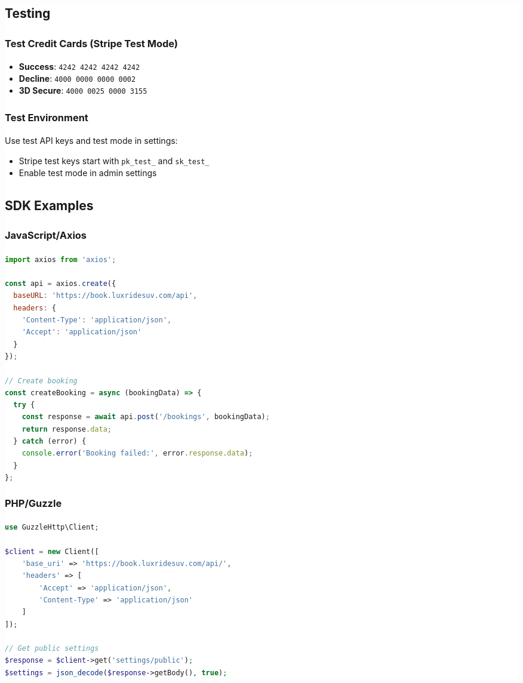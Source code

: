 ## Testing

### Test Credit Cards (Stripe Test Mode)
- **Success**: `4242 4242 4242 4242`
- **Decline**: `4000 0000 0000 0002`
- **3D Secure**: `4000 0025 0000 3155`

### Test Environment
Use test API keys and test mode in settings:
- Stripe test keys start with `pk_test_` and `sk_test_`
- Enable test mode in admin settings

## SDK Examples

### JavaScript/Axios
```javascript
import axios from 'axios';

const api = axios.create({
  baseURL: 'https://book.luxridesuv.com/api',
  headers: {
    'Content-Type': 'application/json',
    'Accept': 'application/json'
  }
});

// Create booking
const createBooking = async (bookingData) => {
  try {
    const response = await api.post('/bookings', bookingData);
    return response.data;
  } catch (error) {
    console.error('Booking failed:', error.response.data);
  }
};
```

### PHP/Guzzle
```php
use GuzzleHttp\Client;

$client = new Client([
    'base_uri' => 'https://book.luxridesuv.com/api/',
    'headers' => [
        'Accept' => 'application/json',
        'Content-Type' => 'application/json'
    ]
]);

// Get public settings
$response = $client->get('settings/public');
$settings = json_decode($response->getBody(), true);
```
